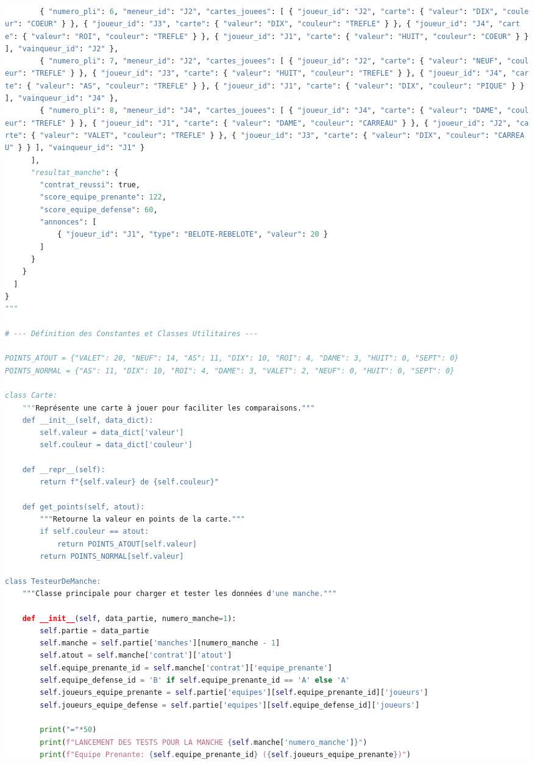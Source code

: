 ```python
        { "numero_pli": 6, "meneur_id": "J2", "cartes_jouees": [ { "joueur_id": "J2", "carte": { "valeur": "DIX", "couleur": "COEUR" } }, { "joueur_id": "J3", "carte": { "valeur": "DIX", "couleur": "TREFLE" } }, { "joueur_id": "J4", "carte": { "valeur": "ROI", "couleur": "TREFLE" } }, { "joueur_id": "J1", "carte": { "valeur": "HUIT", "couleur": "COEUR" } } ], "vainqueur_id": "J2" },
        { "numero_pli": 7, "meneur_id": "J2", "cartes_jouees": [ { "joueur_id": "J2", "carte": { "valeur": "NEUF", "couleur": "TREFLE" } }, { "joueur_id": "J3", "carte": { "valeur": "HUIT", "couleur": "TREFLE" } }, { "joueur_id": "J4", "carte": { "valeur": "AS", "couleur": "TREFLE" } }, { "joueur_id": "J1", "carte": { "valeur": "DIX", "couleur": "PIQUE" } } ], "vainqueur_id": "J4" },
        { "numero_pli": 8, "meneur_id": "J4", "cartes_jouees": [ { "joueur_id": "J4", "carte": { "valeur": "DAME", "couleur": "TREFLE" } }, { "joueur_id": "J1", "carte": { "valeur": "DAME", "couleur": "CARREAU" } }, { "joueur_id": "J2", "carte": { "valeur": "VALET", "couleur": "TREFLE" } }, { "joueur_id": "J3", "carte": { "valeur": "DIX", "couleur": "CARREAU" } } ], "vainqueur_id": "J1" }
      ],
      "resultat_manche": {
        "contrat_reussi": true,
        "score_equipe_prenante": 122,
        "score_equipe_defense": 60,
        "annonces": [
            { "joueur_id": "J1", "type": "BELOTE-REBELOTE", "valeur": 20 }
        ]
      }
    }
  ]
}
"""

# --- Définition des Constantes et Classes Utilitaires ---

POINTS_ATOUT = {"VALET": 20, "NEUF": 14, "AS": 11, "DIX": 10, "ROI": 4, "DAME": 3, "HUIT": 0, "SEPT": 0}
POINTS_NORMAL = {"AS": 11, "DIX": 10, "ROI": 4, "DAME": 3, "VALET": 2, "NEUF": 0, "HUIT": 0, "SEPT": 0}

class Carte:
    """Représente une carte à jouer pour faciliter les comparaisons."""
    def __init__(self, data_dict):
        self.valeur = data_dict['valeur']
        self.couleur = data_dict['couleur']

    def __repr__(self):
        return f"{self.valeur} de {self.couleur}"

    def get_points(self, atout):
        """Retourne la valeur en points de la carte."""
        if self.couleur == atout:
            return POINTS_ATOUT[self.valeur]
        return POINTS_NORMAL[self.valeur]

class TesteurDeManche:
    """Classe principale pour charger et tester les données d'une manche."""

    def __init__(self, data_partie, numero_manche=1):
        self.partie = data_partie
        self.manche = self.partie['manches'][numero_manche - 1]
        self.atout = self.manche['contrat']['atout']
        self.equipe_prenante_id = self.manche['contrat']['equipe_prenante']
        self.equipe_defense_id = 'B' if self.equipe_prenante_id == 'A' else 'A'
        self.joueurs_equipe_prenante = self.partie['equipes'][self.equipe_prenante_id]['joueurs']
        self.joueurs_equipe_defense = self.partie['equipes'][self.equipe_defense_id]['joueurs']
        
        print("="*50)
        print(f"LANCEMENT DES TESTS POUR LA MANCHE {self.manche['numero_manche']}")
        print(f"Equipe Prenante: {self.equipe_prenante_id} ({self.joueurs_equipe_prenante})")
```